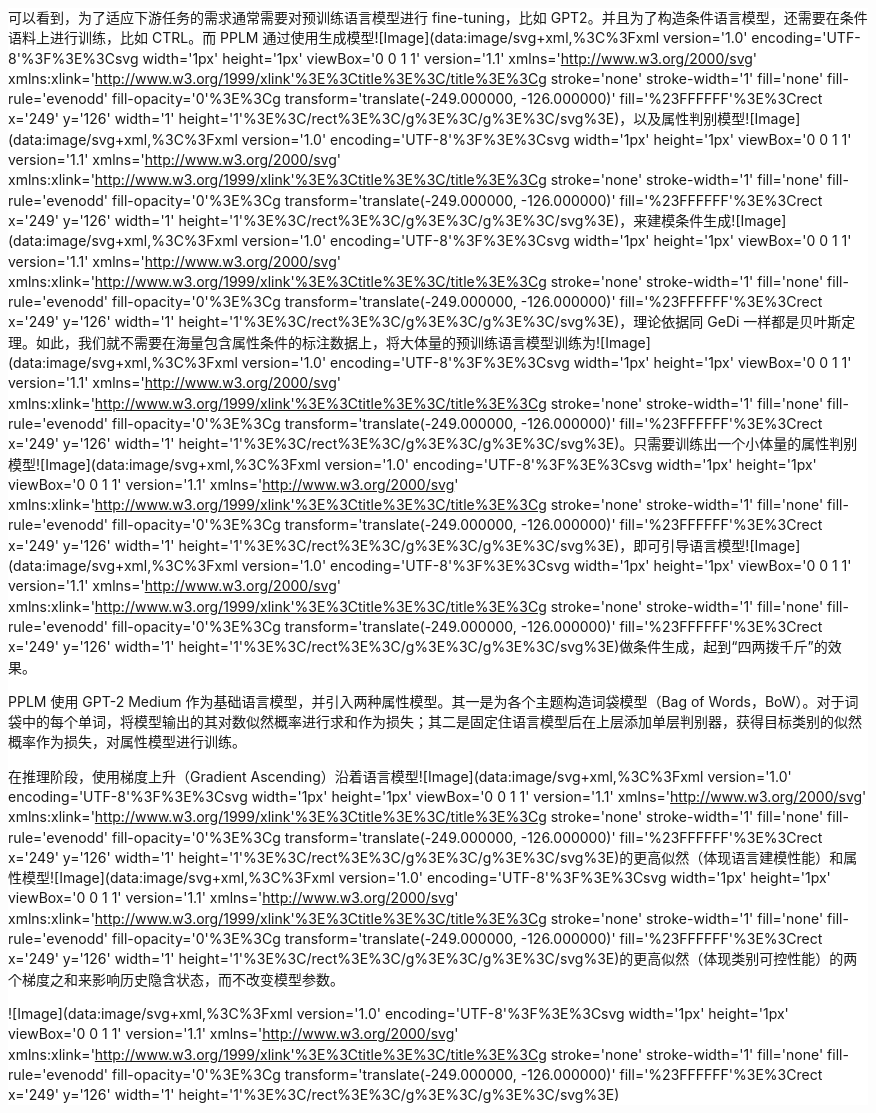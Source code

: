 可以看到，为了适应下游任务的需求通常需要对预训练语言模型进行 fine-tuning，比如 GPT2。并且为了构造条件语言模型，还需要在条件语料上进行训练，比如 CTRL。而 PPLM 通过使用生成模型![Image](data:image/svg+xml,%3C%3Fxml version='1.0' encoding='UTF-8'%3F%3E%3Csvg width='1px' height='1px' viewBox='0 0 1 1' version='1.1' xmlns='http://www.w3.org/2000/svg' xmlns:xlink='http://www.w3.org/1999/xlink'%3E%3Ctitle%3E%3C/title%3E%3Cg stroke='none' stroke-width='1' fill='none' fill-rule='evenodd' fill-opacity='0'%3E%3Cg transform='translate(-249.000000, -126.000000)' fill='%23FFFFFF'%3E%3Crect x='249' y='126' width='1' height='1'%3E%3C/rect%3E%3C/g%3E%3C/g%3E%3C/svg%3E)，以及属性判别模型![Image](data:image/svg+xml,%3C%3Fxml version='1.0' encoding='UTF-8'%3F%3E%3Csvg width='1px' height='1px' viewBox='0 0 1 1' version='1.1' xmlns='http://www.w3.org/2000/svg' xmlns:xlink='http://www.w3.org/1999/xlink'%3E%3Ctitle%3E%3C/title%3E%3Cg stroke='none' stroke-width='1' fill='none' fill-rule='evenodd' fill-opacity='0'%3E%3Cg transform='translate(-249.000000, -126.000000)' fill='%23FFFFFF'%3E%3Crect x='249' y='126' width='1' height='1'%3E%3C/rect%3E%3C/g%3E%3C/g%3E%3C/svg%3E)，来建模条件生成![Image](data:image/svg+xml,%3C%3Fxml version='1.0' encoding='UTF-8'%3F%3E%3Csvg width='1px' height='1px' viewBox='0 0 1 1' version='1.1' xmlns='http://www.w3.org/2000/svg' xmlns:xlink='http://www.w3.org/1999/xlink'%3E%3Ctitle%3E%3C/title%3E%3Cg stroke='none' stroke-width='1' fill='none' fill-rule='evenodd' fill-opacity='0'%3E%3Cg transform='translate(-249.000000, -126.000000)' fill='%23FFFFFF'%3E%3Crect x='249' y='126' width='1' height='1'%3E%3C/rect%3E%3C/g%3E%3C/g%3E%3C/svg%3E)，理论依据同 GeDi 一样都是贝叶斯定理。如此，我们就不需要在海量包含属性条件的标注数据上，将大体量的预训练语言模型训练为![Image](data:image/svg+xml,%3C%3Fxml version='1.0' encoding='UTF-8'%3F%3E%3Csvg width='1px' height='1px' viewBox='0 0 1 1' version='1.1' xmlns='http://www.w3.org/2000/svg' xmlns:xlink='http://www.w3.org/1999/xlink'%3E%3Ctitle%3E%3C/title%3E%3Cg stroke='none' stroke-width='1' fill='none' fill-rule='evenodd' fill-opacity='0'%3E%3Cg transform='translate(-249.000000, -126.000000)' fill='%23FFFFFF'%3E%3Crect x='249' y='126' width='1' height='1'%3E%3C/rect%3E%3C/g%3E%3C/g%3E%3C/svg%3E)。只需要训练出一个小体量的属性判别模型![Image](data:image/svg+xml,%3C%3Fxml version='1.0' encoding='UTF-8'%3F%3E%3Csvg width='1px' height='1px' viewBox='0 0 1 1' version='1.1' xmlns='http://www.w3.org/2000/svg' xmlns:xlink='http://www.w3.org/1999/xlink'%3E%3Ctitle%3E%3C/title%3E%3Cg stroke='none' stroke-width='1' fill='none' fill-rule='evenodd' fill-opacity='0'%3E%3Cg transform='translate(-249.000000, -126.000000)' fill='%23FFFFFF'%3E%3Crect x='249' y='126' width='1' height='1'%3E%3C/rect%3E%3C/g%3E%3C/g%3E%3C/svg%3E)，即可引导语言模型![Image](data:image/svg+xml,%3C%3Fxml version='1.0' encoding='UTF-8'%3F%3E%3Csvg width='1px' height='1px' viewBox='0 0 1 1' version='1.1' xmlns='http://www.w3.org/2000/svg' xmlns:xlink='http://www.w3.org/1999/xlink'%3E%3Ctitle%3E%3C/title%3E%3Cg stroke='none' stroke-width='1' fill='none' fill-rule='evenodd' fill-opacity='0'%3E%3Cg transform='translate(-249.000000, -126.000000)' fill='%23FFFFFF'%3E%3Crect x='249' y='126' width='1' height='1'%3E%3C/rect%3E%3C/g%3E%3C/g%3E%3C/svg%3E)做条件生成，起到“四两拨千斤”的效果。

  

PPLM 使用 GPT-2 Medium 作为基础语言模型，并引入两种属性模型。其一是为各个主题构造词袋模型（Bag of Words，BoW）。对于词袋中的每个单词，将模型输出的其对数似然概率进行求和作为损失；其二是固定住语言模型后在上层添加单层判别器，获得目标类别的似然概率作为损失，对属性模型进行训练。

  

在推理阶段，使用梯度上升（Gradient Ascending）沿着语言模型![Image](data:image/svg+xml,%3C%3Fxml version='1.0' encoding='UTF-8'%3F%3E%3Csvg width='1px' height='1px' viewBox='0 0 1 1' version='1.1' xmlns='http://www.w3.org/2000/svg' xmlns:xlink='http://www.w3.org/1999/xlink'%3E%3Ctitle%3E%3C/title%3E%3Cg stroke='none' stroke-width='1' fill='none' fill-rule='evenodd' fill-opacity='0'%3E%3Cg transform='translate(-249.000000, -126.000000)' fill='%23FFFFFF'%3E%3Crect x='249' y='126' width='1' height='1'%3E%3C/rect%3E%3C/g%3E%3C/g%3E%3C/svg%3E)的更高似然（体现语言建模性能）和属性模型![Image](data:image/svg+xml,%3C%3Fxml version='1.0' encoding='UTF-8'%3F%3E%3Csvg width='1px' height='1px' viewBox='0 0 1 1' version='1.1' xmlns='http://www.w3.org/2000/svg' xmlns:xlink='http://www.w3.org/1999/xlink'%3E%3Ctitle%3E%3C/title%3E%3Cg stroke='none' stroke-width='1' fill='none' fill-rule='evenodd' fill-opacity='0'%3E%3Cg transform='translate(-249.000000, -126.000000)' fill='%23FFFFFF'%3E%3Crect x='249' y='126' width='1' height='1'%3E%3C/rect%3E%3C/g%3E%3C/g%3E%3C/svg%3E)的更高似然（体现类别可控性能）的两个梯度之和来影响历史隐含状态，而不改变模型参数。

  

![Image](data:image/svg+xml,%3C%3Fxml version='1.0' encoding='UTF-8'%3F%3E%3Csvg width='1px' height='1px' viewBox='0 0 1 1' version='1.1' xmlns='http://www.w3.org/2000/svg' xmlns:xlink='http://www.w3.org/1999/xlink'%3E%3Ctitle%3E%3C/title%3E%3Cg stroke='none' stroke-width='1' fill='none' fill-rule='evenodd' fill-opacity='0'%3E%3Cg transform='translate(-249.000000, -126.000000)' fill='%23FFFFFF'%3E%3Crect x='249' y='126' width='1' height='1'%3E%3C/rect%3E%3C/g%3E%3C/g%3E%3C/svg%3E)
